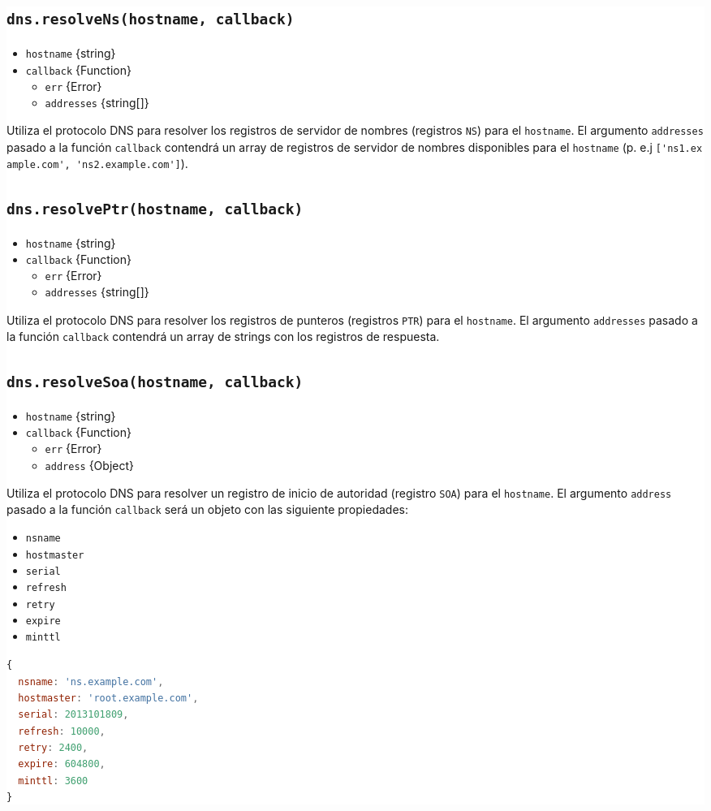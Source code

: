 ## `dns.resolveNs(hostname, callback)`



* `hostname` {string}
* `callback` {Function} 
  * `err` {Error}
  * `addresses` {string[]}

Utiliza el protocolo DNS para resolver los registros de servidor de nombres (registros `NS`) para el `hostname`. El argumento `addresses` pasado a la función `callback` contendrá un array de registros de servidor de nombres disponibles para el `hostname` (p. e.j `['ns1.example.com', 'ns2.example.com']`).

## `dns.resolvePtr(hostname, callback)`



* `hostname` {string}
* `callback` {Function} 
  * `err` {Error}
  * `addresses` {string[]}

Utiliza el protocolo DNS para resolver los registros de punteros (registros `PTR`) para el `hostname`. El argumento `addresses` pasado a la función `callback` contendrá un array de strings con los registros de respuesta.

## `dns.resolveSoa(hostname, callback)`



* `hostname` {string}
* `callback` {Function} 
  * `err` {Error}
  * `address` {Object}

Utiliza el protocolo DNS para resolver un registro de inicio de autoridad (registro `SOA`) para el `hostname`. El argumento `address` pasado a la función `callback` será un objeto con las siguiente propiedades:

* `nsname`
* `hostmaster`
* `serial`
* `refresh`
* `retry`
* `expire`
* `minttl`



```js
{
  nsname: 'ns.example.com',
  hostmaster: 'root.example.com',
  serial: 2013101809,
  refresh: 10000,
  retry: 2400,
  expire: 604800,
  minttl: 3600
}
```

